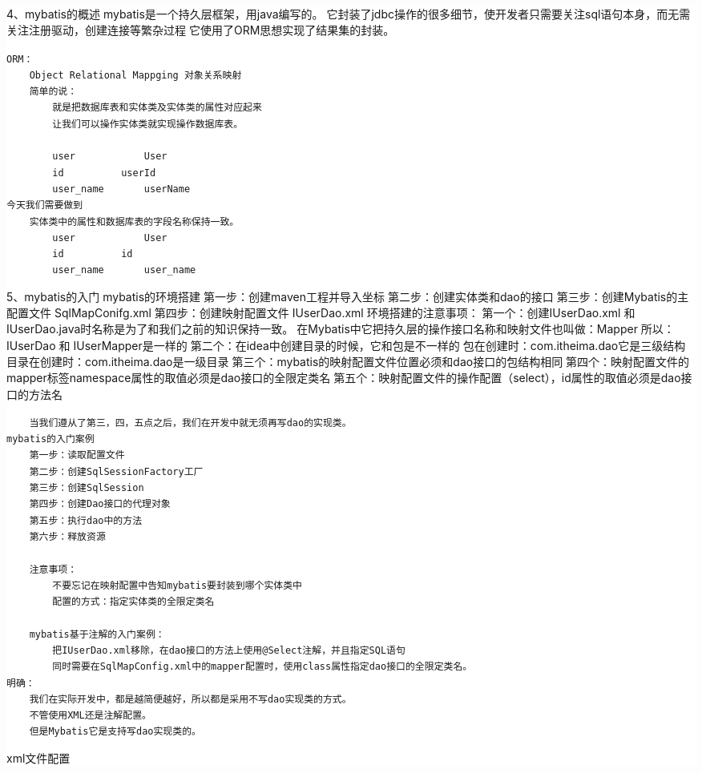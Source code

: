 4、mybatis的概述
	mybatis是一个持久层框架，用java编写的。
	它封装了jdbc操作的很多细节，使开发者只需要关注sql语句本身，而无需关注注册驱动，创建连接等繁杂过程
	它使用了ORM思想实现了结果集的封装。

	ORM：
		Object Relational Mappging 对象关系映射
		简单的说：
			就是把数据库表和实体类及实体类的属性对应起来
			让我们可以操作实体类就实现操作数据库表。

			user			User
			id			userId
			user_name		userName
	今天我们需要做到
		实体类中的属性和数据库表的字段名称保持一致。
			user			User
			id			id
			user_name		user_name
5、mybatis的入门
	mybatis的环境搭建
		第一步：创建maven工程并导入坐标
		第二步：创建实体类和dao的接口
		第三步：创建Mybatis的主配置文件
				SqlMapConifg.xml
		第四步：创建映射配置文件
				IUserDao.xml
	环境搭建的注意事项：
		第一个：创建IUserDao.xml 和 IUserDao.java时名称是为了和我们之前的知识保持一致。
			在Mybatis中它把持久层的操作接口名称和映射文件也叫做：Mapper
			所以：IUserDao 和 IUserMapper是一样的
		第二个：在idea中创建目录的时候，它和包是不一样的
			包在创建时：com.itheima.dao它是三级结构
			目录在创建时：com.itheima.dao是一级目录
		第三个：mybatis的映射配置文件位置必须和dao接口的包结构相同
		第四个：映射配置文件的mapper标签namespace属性的取值必须是dao接口的全限定类名
		第五个：映射配置文件的操作配置（select），id属性的取值必须是dao接口的方法名

		当我们遵从了第三，四，五点之后，我们在开发中就无须再写dao的实现类。
	mybatis的入门案例
		第一步：读取配置文件
		第二步：创建SqlSessionFactory工厂
		第三步：创建SqlSession
		第四步：创建Dao接口的代理对象
		第五步：执行dao中的方法
		第六步：释放资源

		注意事项：
			不要忘记在映射配置中告知mybatis要封装到哪个实体类中
			配置的方式：指定实体类的全限定类名
		
		mybatis基于注解的入门案例：
			把IUserDao.xml移除，在dao接口的方法上使用@Select注解，并且指定SQL语句
			同时需要在SqlMapConfig.xml中的mapper配置时，使用class属性指定dao接口的全限定类名。
	明确：
		我们在实际开发中，都是越简便越好，所以都是采用不写dao实现类的方式。
		不管使用XML还是注解配置。
		但是Mybatis它是支持写dao实现类的。
xml文件配置

